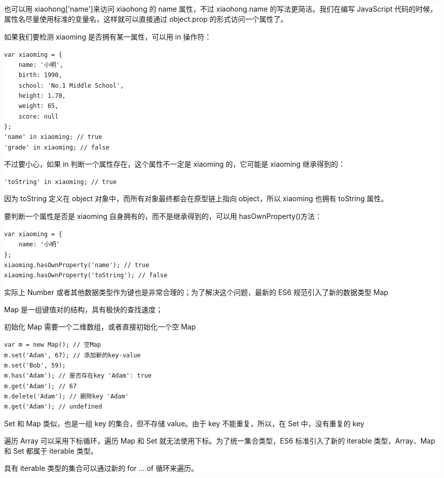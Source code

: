 也可以用 xiaohong['name']来访问 xiaohong 的 name 属性，不过 xiaohong.name 的写法更简洁。我们在编写 JavaScript 代码的时候，属性名尽量使用标准的变量名，这样就可以直接通过 object.prop 的形式访问一个属性了。

如果我们要检测 xiaoming 是否拥有某一属性，可以用 in 操作符：

```
var xiaoming = {
    name: '小明',
    birth: 1990,
    school: 'No.1 Middle School',
    height: 1.70,
    weight: 65,
    score: null
};
'name' in xiaoming; // true
'grade' in xiaoming; // false
```

不过要小心，如果 in 判断一个属性存在，这个属性不一定是 xiaoming 的，它可能是 xiaoming 继承得到的：

```
'toString' in xiaoming; // true
```

因为 toString 定义在 object 对象中，而所有对象最终都会在原型链上指向 object，所以 xiaoming 也拥有 toString 属性。

要判断一个属性是否是 xiaoming 自身拥有的，而不是继承得到的，可以用 hasOwnProperty()方法：

```
var xiaoming = {
    name: '小明'
};
xiaoming.hasOwnProperty('name'); // true
xiaoming.hasOwnProperty('toString'); // false
```

实际上 Number 或者其他数据类型作为键也是非常合理的；为了解决这个问题，最新的 ES6 规范引入了新的数据类型 Map

Map 是一组键值对的结构，具有极快的查找速度；

初始化 Map 需要一个二维数组，或者直接初始化一个空 Map

```
var m = new Map(); // 空Map
m.set('Adam', 67); // 添加新的key-value
m.set('Bob', 59);
m.has('Adam'); // 是否存在key 'Adam': true
m.get('Adam'); // 67
m.delete('Adam'); // 删除key 'Adam'
m.get('Adam'); // undefined
```

Set 和 Map 类似，也是一组 key 的集合，但不存储 value。由于 key 不能重复，所以，在 Set 中，没有重复的 key

遍历 Array 可以采用下标循环，遍历 Map 和 Set 就无法使用下标。为了统一集合类型，ES6 标准引入了新的 iterable 类型，Array、Map 和 Set 都属于 iterable 类型。

具有 iterable 类型的集合可以通过新的 for ... of 循环来遍历。
